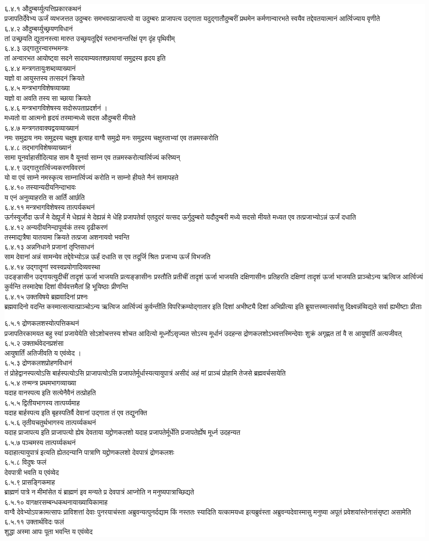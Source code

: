 ६.४.१ औदुम्बर्य्युत्पत्तिप्रकारकथनं  
प्रजापतिर्देवेभ्य ऊर्जं व्यभजत्तत उदुम्बरः समभवत्प्राजापत्यो वा उदुम्बरः प्राजापत्य उद्गाता यदुद्गातौदुम्बरीं प्रथमेन कर्मणान्वारभते स्वयैव तद्देवतयात्मानं आर्त्विज्याय वृणीते  
६.४.२ औदुम्बर्य्युच्छ्रयणविधानं  
तां उच्छ्रयति द्युतानस्त्वा मारुत उच्छ्रयतूद्दिवं स्तभानान्तरिक्षं पृण दृंह पृथिवीम्  
६.४.३ उद्गातुरन्वारम्भमन्त्रः  
तां अन्वारभत आयोष्ट्वा सदने सादयाम्यवतश्छायायां समुद्रस्य हृदय इति  
६.४.४ मन्त्रगतायुःशब्दव्याख्यानं  
यज्ञो वा आयुस्तस्य तत्सदनं क्रियते  
६.४.५ मन्त्रभागविशेषव्याख्या  
यज्ञो वा अवति तस्य सा च्छाया क्रियते  
६.४.६ मन्त्रभागविशेषस्य सदोरूपताप्रदर्शनं ।  
मध्यतो वा आत्मनो हृदयं तस्मान्मध्ये सदस औदुम्बरी मीयते  
६.४.७ मन्त्रगतवाक्यद्वयव्याख्यानं  
नमः समुद्राय नमः समुद्रस्य चक्षुष इत्याह वाग्वै समुद्रो मनः समुद्रस्य चक्षुस्ताभ्यां एव तन्नमस्करोति  
६.४.८ तद्भागविशेषव्याख्यानं  
सामा यूनर्वाहासीदित्याह साम वै यूनर्वा साम्न एव तन्नमस्करोत्यार्त्विज्यं करिष्यन्  
६.४.९ उद्गातुरार्त्विज्यकरणविवरणं  
यो वा एवं साम्ने नमस्कृत्य साम्नार्त्विज्यं करोति न साम्नो हीयते नैनं सामापहते  
६.४.१० तस्यान्यदीयनिन्दाभावः  
य एनं अनुव्याहरति स आर्तिं आर्छति  
६.४.११ मन्त्रभागविशेषस्य तात्पर्यकथनं  
ऊर्गस्यूर्जोदा ऊर्जं मे देह्यूर्जं मे धेह्यन्नं मे देह्यन्नं मे धेहि प्रजापतेर्वा एतदुदरं यत्सद ऊर्गुदुम्बरो यदौदुम्बरी मध्ये सदसो मीयते मध्यत एव तत्प्रजाभ्योऽन्नं ऊर्जं दधाति  
६.४.१२ अन्यदीयनिन्दापूर्व्वकं तस्य दृढीकरणं  
तस्माद्यत्रैषा यातयामा क्रियते तत्प्रजा अशनायवो भवन्ति  
६.४.१३ अन्ननिधाने प्रजानां तृप्तिसाधनं  
साम देवानां अन्नं सामन्येव तद्देवेभ्योऽन्न ऊर्हं दधाति स एव तदूर्जि श्रितः प्रजाभ्य ऊर्जं विभजति  
६.४.१४ उद्गातॄणां स्वस्वप्रयोगादिव्यवस्था  
उदङ्ङासीन उद्गायत्युदीचीं तादृशं ऊर्जा भाजयति प्रत्यङ्ङासीनः प्रस्तौति प्रतीचीं तादृशं ऊर्जा भाजयति दक्षिणासीनः प्रतिहरति दक्षिणां तादृशं ऊर्जा भाजयति प्राञ्चोऽन्य ऋत्विज आर्त्विज्यं कुर्वन्ति तस्मादेषा दिशां वीर्यवत्तमैतां हि भूयिष्ठाः प्रीणन्ति  
६.४.१५ उक्तविषये ब्रह्मवादिनां प्रश्नः  
ब्रह्मवादिनो वदन्ति कस्मात्सत्यात्प्राञ्चोऽन्य ऋत्विज आर्त्विज्यं कुर्वन्तीति विपरिक्रम्योद्गातार इति दिशां अभीष्ट्यै दिशां अभिप्रीत्या इति ब्रूयात्तस्मात्सर्वासु दिक्ष्वन्नंव्विद्यते सर्वा ह्यभीष्टाः प्रीताः  
  
६.५.१ द्रोणकलशस्योत्पत्तिकथनं  
प्रजापतिरकामयत बहु स्यां प्रजायेयेति सोऽशोचत्तस्य शोचत आदित्यो मूर्ध्नोऽसृज्यत सोऽस्य मूर्धानं उदहन्स द्रोणकलशोऽभवत्तस्मिन्देवाः शुक्रं अगृह्णत तां वै स आयुषार्तिं अत्यजीवत्  
६.५.२ उक्तार्थवेदनप्रशंसा  
आयुषार्तिं अतिजीवति य एवंव्वेद ।  
६.५.३ द्रोणकलशप्रोहणविधानं  
तं प्रोहेद्वानस्पत्योऽसि बार्हस्पत्योऽसि प्राजापत्योऽसि प्रजापतेर्मूर्धास्यत्यायुपात्रं असीदं अहं मां प्राञ्चं प्रोहामि तेजसे ब्रह्मवर्चसायेति  
६.५.४ तन्मन्त्र प्रथमभागव्याख्या  
यदाह वानस्पत्य इति सत्येनैवैनं तत्प्रोहति  
६.५.५ द्वितीयभागस्य तात्पर्य्यमाह  
यदाह बार्हस्पत्य इति बृहस्पतिर्वै देवानां उद्गाता तं एव तद्युनक्ति  
६.५.६ तृतीयचतुर्थभागस्य तात्पर्य्यकथनं  
यदाह प्राजापत्य इति प्राजापत्यो ह्येष देवताया यद्द्रोणकलशो यदाह प्रजापतेर्मूर्धेति प्रजापतेर्ह्येष मूर्ध्न उदहन्यत  
६.५.७ पञ्चमस्य तात्पर्य्यकथनं  
यदाहात्यायुपात्रं इत्यति ह्येतदन्यानि पात्राणि यद्द्रोणकलशो देवपात्रं द्रोणकलशः  
६.५.८ विदुषः फलं  
देवपात्री भवति य एवंव्वेद  
६.५.९ प्रासङ्गिकमाह  
ब्राह्मणं पात्रे न मीमांसेत यं ब्राह्मणं इव मन्यते प्र देवपात्रं आप्नोति न मनुष्यपात्राच्छिद्यते  
६.५.१० वागक्षरसम्बन्धकथनायाख्यायिकामाह  
वाग्वै देवेभ्योऽपक्रामत्सापः प्राविशत्तां देवाः पुनरयाचंस्ता अब्रुवन्यत्पुनर्दद्याम किं नस्ततः स्यादिति यत्कामयध्व इत्यब्रुवंस्ता अब्रुवन्यदेवास्मासु मनुष्या अपूतं प्रवेशयांस्तेनासंसृष्टा असामेति  
६.५.११ उक्तार्थविदः फलं  
शुद्धा अस्मा आपः पूता भवन्ति य एवंव्वेद  